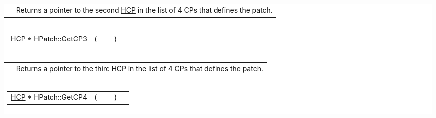 |  |  |
|----|----|
|   | Returns a pointer to the second <a href="classHCP.md" class="el">HCP</a> in the list of 4 CPs that defines the patch. |

<span id="1cb01deb602779376f234844db81d9be" class="anchor"></span>

<table class="mdTable" data-cellpadding="2" data-cellspacing="0">
<colgroup>
<col style="width: 100%" />
</colgroup>
<tbody>
<tr>
<td class="mdRow"><table data-cellpadding="0" data-cellspacing="0" data-border="0">
<tbody>
<tr>
<td class="md" data-nowrap="" data-valign="top"><a href="classHCP.md" class="el">HCP</a> * HPatch::GetCP3</td>
<td class="md" data-valign="top">( </td>
<td class="mdname1" data-valign="top" data-nowrap=""></td>
<td class="md" data-valign="top"> ) </td>
<td class="md" data-nowrap=""></td>
</tr>
</tbody>
</table></td>
</tr>
</tbody>
</table>

|  |  |
|----|----|
|   | Returns a pointer to the third <a href="classHCP.md" class="el">HCP</a> in the list of 4 CPs that defines the patch. |

<span id="3aa897e1362c3ef314a541548c159ce7" class="anchor"></span>

<table class="mdTable" data-cellpadding="2" data-cellspacing="0">
<colgroup>
<col style="width: 100%" />
</colgroup>
<tbody>
<tr>
<td class="mdRow"><table data-cellpadding="0" data-cellspacing="0" data-border="0">
<tbody>
<tr>
<td class="md" data-nowrap="" data-valign="top"><a href="classHCP.md" class="el">HCP</a> * HPatch::GetCP4</td>
<td class="md" data-valign="top">( </td>
<td class="mdname1" data-valign="top" data-nowrap=""></td>
<td class="md" data-valign="top"> ) </td>
<td class="md" data-nowrap=""></td>
</tr>
</tbody>
</table></td>
</tr>
</tbody>
</table>
